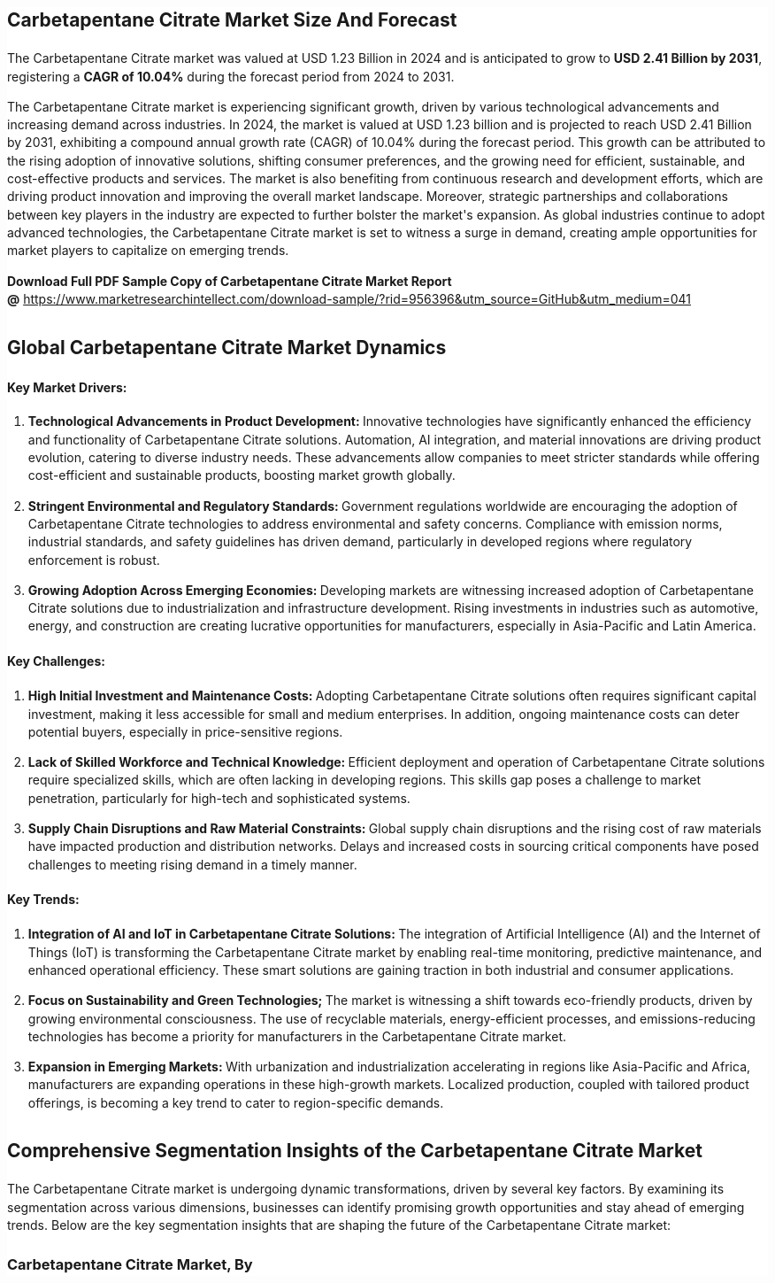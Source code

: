 <h2>Carbetapentane Citrate Market Size And Forecast</h2><p>The Carbetapentane Citrate market was valued at USD 1.23 Billion in 2024 and is anticipated to grow to <strong>USD 2.41 Billion by 2031</strong>, registering a <strong>CAGR of 10.04%</strong> during the forecast period from 2024 to 2031.</p><p>The Carbetapentane Citrate market is experiencing significant growth, driven by various technological advancements and increasing demand across industries. In 2024, the market is valued at USD 1.23 billion and is projected to reach USD 2.41 Billion by 2031, exhibiting a compound annual growth rate (CAGR) of 10.04% during the forecast period. This growth can be attributed to the rising adoption of innovative solutions, shifting consumer preferences, and the growing need for efficient, sustainable, and cost-effective products and services. The market is also benefiting from continuous research and development efforts, which are driving product innovation and improving the overall market landscape. Moreover, strategic partnerships and collaborations between key players in the industry are expected to further bolster the market's expansion. As global industries continue to adopt advanced technologies, the Carbetapentane Citrate market is set to witness a surge in demand, creating ample opportunities for market players to capitalize on emerging trends.</p><p><strong>Download Full PDF Sample Copy of Carbetapentane Citrate Market Report @</strong>&nbsp;<a href="https://www.marketresearchintellect.com/download-sample/?rid=956396&amp;utm_source=GitHub&amp;utm_medium=041">https://www.marketresearchintellect.com/download-sample/?rid=956396&amp;utm_source=GitHub&amp;utm_medium=041</a></p><h2>Global Carbetapentane Citrate Market Dynamics</h2><h4><strong>Key Market Drivers:</strong></h4><ol><li><p><strong>Technological Advancements in Product Development:&nbsp;</strong>Innovative technologies have significantly enhanced the efficiency and functionality of Carbetapentane Citrate solutions. Automation, AI integration, and material innovations are driving product evolution, catering to diverse industry needs. These advancements allow companies to meet stricter standards while offering cost-efficient and sustainable products, boosting market growth globally.</p></li><li><p><strong>Stringent Environmental and Regulatory Standards:&nbsp;</strong>Government regulations worldwide are encouraging the adoption of Carbetapentane Citrate technologies to address environmental and safety concerns. Compliance with emission norms, industrial standards, and safety guidelines has driven demand, particularly in developed regions where regulatory enforcement is robust.</p></li><li><p><strong>Growing Adoption Across Emerging Economies:&nbsp;</strong>Developing markets are witnessing increased adoption of Carbetapentane Citrate solutions due to industrialization and infrastructure development. Rising investments in industries such as automotive, energy, and construction are creating lucrative opportunities for manufacturers, especially in Asia-Pacific and Latin America.</p></li></ol><h4><strong>Key Challenges:</strong></h4><ol><li><p><strong>High Initial Investment and Maintenance Costs:&nbsp;</strong>Adopting Carbetapentane Citrate solutions often requires significant capital investment, making it less accessible for small and medium enterprises. In addition, ongoing maintenance costs can deter potential buyers, especially in price-sensitive regions.</p></li><li><p><strong>Lack of Skilled Workforce and Technical Knowledge:&nbsp;</strong>Efficient deployment and operation of Carbetapentane Citrate solutions require specialized skills, which are often lacking in developing regions. This skills gap poses a challenge to market penetration, particularly for high-tech and sophisticated systems.</p></li><li><p><strong>Supply Chain Disruptions and Raw Material Constraints:&nbsp;</strong>Global supply chain disruptions and the rising cost of raw materials have impacted production and distribution networks. Delays and increased costs in sourcing critical components have posed challenges to meeting rising demand in a timely manner.</p></li></ol><h4><strong>Key Trends:</strong></h4><ol><li><p><strong>Integration of AI and IoT in Carbetapentane Citrate Solutions:&nbsp;</strong>The integration of Artificial Intelligence (AI) and the Internet of Things (IoT) is transforming the Carbetapentane Citrate market by enabling real-time monitoring, predictive maintenance, and enhanced operational efficiency. These smart solutions are gaining traction in both industrial and consumer applications.</p></li><li><p><strong>Focus on Sustainability and Green Technologies;&nbsp;</strong>The market is witnessing a shift towards eco-friendly products, driven by growing environmental consciousness. The use of recyclable materials, energy-efficient processes, and emissions-reducing technologies has become a priority for manufacturers in the Carbetapentane Citrate market.</p></li><li><p><strong>Expansion in Emerging Markets:&nbsp;</strong>With urbanization and industrialization accelerating in regions like Asia-Pacific and Africa, manufacturers are expanding operations in these high-growth markets. Localized production, coupled with tailored product offerings, is becoming a key trend to cater to region-specific demands.</p></li></ol><div class="article-main__content" data-test-id="publishing-text-block"><h2>Comprehensive Segmentation Insights of the Carbetapentane Citrate Market</h2><p>The Carbetapentane Citrate market is undergoing dynamic transformations, driven by several key factors. By examining its segmentation across various dimensions, businesses can identify promising growth opportunities and stay ahead of emerging trends. Below are the key segmentation insights that are shaping the future of the Carbetapentane Citrate market:</p><h3><strong>Carbetapentane Citrate Market, By